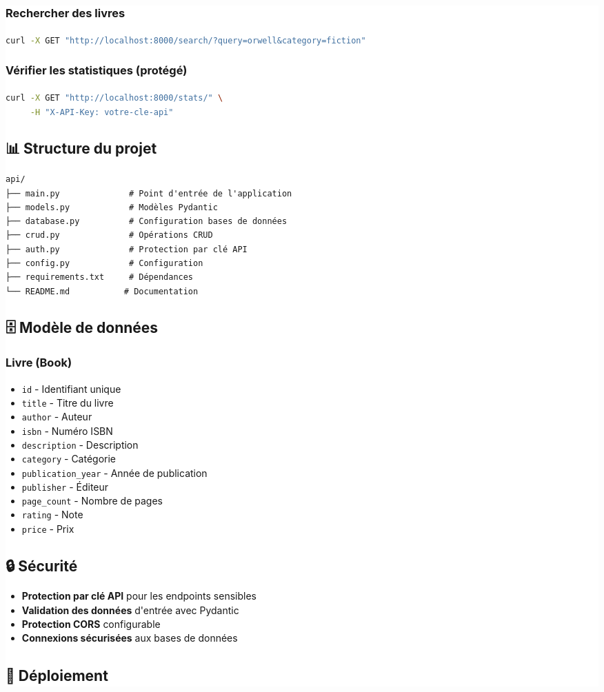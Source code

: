### Rechercher des livres

```bash
curl -X GET "http://localhost:8000/search/?query=orwell&category=fiction"
```

### Vérifier les statistiques (protégé)

```bash
curl -X GET "http://localhost:8000/stats/" \
     -H "X-API-Key: votre-cle-api"
```

## 📊 Structure du projet

```
api/
├── main.py              # Point d'entrée de l'application
├── models.py            # Modèles Pydantic
├── database.py          # Configuration bases de données
├── crud.py              # Opérations CRUD
├── auth.py              # Protection par clé API
├── config.py            # Configuration
├── requirements.txt     # Dépendances
└── README.md           # Documentation
```

## 🗄️ Modèle de données

### Livre (Book)
- `id` - Identifiant unique
- `title` - Titre du livre
- `author` - Auteur
- `isbn` - Numéro ISBN
- `description` - Description
- `category` - Catégorie
- `publication_year` - Année de publication
- `publisher` - Éditeur
- `page_count` - Nombre de pages
- `rating` - Note
- `price` - Prix

## 🔒 Sécurité

- **Protection par clé API** pour les endpoints sensibles
- **Validation des données** d'entrée avec Pydantic
- **Protection CORS** configurable
- **Connexions sécurisées** aux bases de données

## 🚀 Déploiement
